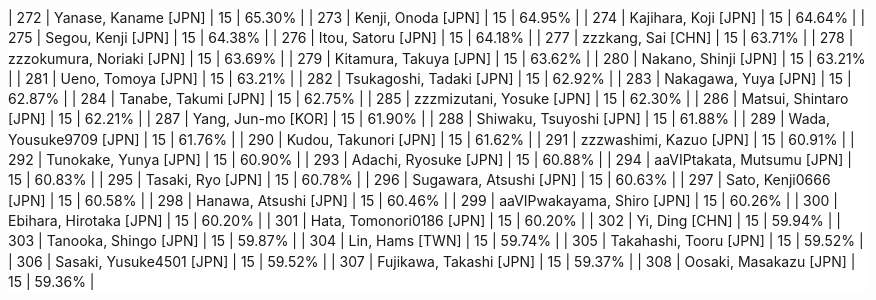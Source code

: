 |  272  | Yanase, Kaname [JPN] |  15 |  65.30% |
|  273  | Kenji, Onoda [JPN] |  15 |  64.95% |
|  274  | Kajihara, Koji [JPN] |  15 |  64.64% |
|  275  | Segou, Kenji [JPN] |  15 |  64.38% |
|  276  | Itou, Satoru [JPN] |  15 |  64.18% |
|  277  | zzzkang, Sai [CHN] |  15 |  63.71% |
|  278  | zzzokumura, Noriaki [JPN] |  15 |  63.69% |
|  279  | Kitamura, Takuya [JPN] |  15 |  63.62% |
|  280  | Nakano, Shinji [JPN] |  15 |  63.21% |
|  281  | Ueno, Tomoya [JPN] |  15 |  63.21% |
|  282  | Tsukagoshi, Tadaki [JPN] |  15 |  62.92% |
|  283  | Nakagawa, Yuya [JPN] |  15 |  62.87% |
|  284  | Tanabe, Takumi [JPN] |  15 |  62.75% |
|  285  | zzzmizutani, Yosuke [JPN] |  15 |  62.30% |
|  286  | Matsui, Shintaro [JPN] |  15 |  62.21% |
|  287  | Yang, Jun-mo [KOR] |  15 |  61.90% |
|  288  | Shiwaku, Tsuyoshi [JPN] |  15 |  61.88% |
|  289  | Wada, Yousuke9709 [JPN] |  15 |  61.76% |
|  290  | Kudou, Takunori [JPN] |  15 |  61.62% |
|  291  | zzzwashimi, Kazuo [JPN] |  15 |  60.91% |
|  292  | Tunokake, Yunya [JPN] |  15 |  60.90% |
|  293  | Adachi, Ryosuke [JPN] |  15 |  60.88% |
|  294  | aaVIPtakata, Mutsumu [JPN] |  15 |  60.83% |
|  295  | Tasaki, Ryo [JPN] |  15 |  60.78% |
|  296  | Sugawara, Atsushi [JPN] |  15 |  60.63% |
|  297  | Sato, Kenji0666 [JPN] |  15 |  60.58% |
|  298  | Hanawa, Atsushi [JPN] |  15 |  60.46% |
|  299  | aaVIPwakayama, Shiro [JPN] |  15 |  60.26% |
|  300  | Ebihara, Hirotaka [JPN] |  15 |  60.20% |
|  301  | Hata, Tomonori0186 [JPN] |  15 |  60.20% |
|  302  | Yi, Ding [CHN] |  15 |  59.94% |
|  303  | Tanooka, Shingo [JPN] |  15 |  59.87% |
|  304  | Lin, Hams [TWN] |  15 |  59.74% |
|  305  | Takahashi, Tooru [JPN] |  15 |  59.52% |
|  306  | Sasaki, Yusuke4501 [JPN] |  15 |  59.52% |
|  307  | Fujikawa, Takashi [JPN] |  15 |  59.37% |
|  308  | Oosaki, Masakazu [JPN] |  15 |  59.36% |